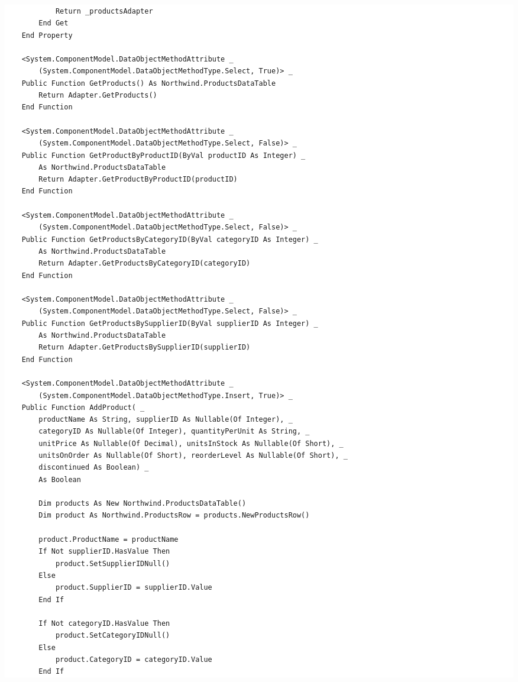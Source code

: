                 Return _productsAdapter
            End Get
        End Property
    
        <System.ComponentModel.DataObjectMethodAttribute _
            (System.ComponentModel.DataObjectMethodType.Select, True)> _
        Public Function GetProducts() As Northwind.ProductsDataTable
            Return Adapter.GetProducts()
        End Function
    
        <System.ComponentModel.DataObjectMethodAttribute _
            (System.ComponentModel.DataObjectMethodType.Select, False)> _
        Public Function GetProductByProductID(ByVal productID As Integer) _
            As Northwind.ProductsDataTable
            Return Adapter.GetProductByProductID(productID)
        End Function
    
        <System.ComponentModel.DataObjectMethodAttribute _
            (System.ComponentModel.DataObjectMethodType.Select, False)> _
        Public Function GetProductsByCategoryID(ByVal categoryID As Integer) _
            As Northwind.ProductsDataTable
            Return Adapter.GetProductsByCategoryID(categoryID)
        End Function
    
        <System.ComponentModel.DataObjectMethodAttribute _
            (System.ComponentModel.DataObjectMethodType.Select, False)> _
        Public Function GetProductsBySupplierID(ByVal supplierID As Integer) _
            As Northwind.ProductsDataTable
            Return Adapter.GetProductsBySupplierID(supplierID)
        End Function
    
        <System.ComponentModel.DataObjectMethodAttribute _
            (System.ComponentModel.DataObjectMethodType.Insert, True)> _
        Public Function AddProduct( _
            productName As String, supplierID As Nullable(Of Integer), _
            categoryID As Nullable(Of Integer), quantityPerUnit As String, _
            unitPrice As Nullable(Of Decimal), unitsInStock As Nullable(Of Short), _
            unitsOnOrder As Nullable(Of Short), reorderLevel As Nullable(Of Short), _
            discontinued As Boolean) _
            As Boolean
    
            Dim products As New Northwind.ProductsDataTable()
            Dim product As Northwind.ProductsRow = products.NewProductsRow()
    
            product.ProductName = productName
            If Not supplierID.HasValue Then
                product.SetSupplierIDNull()
            Else
                product.SupplierID = supplierID.Value
            End If
    
            If Not categoryID.HasValue Then
                product.SetCategoryIDNull()
            Else
                product.CategoryID = categoryID.Value
            End If
    